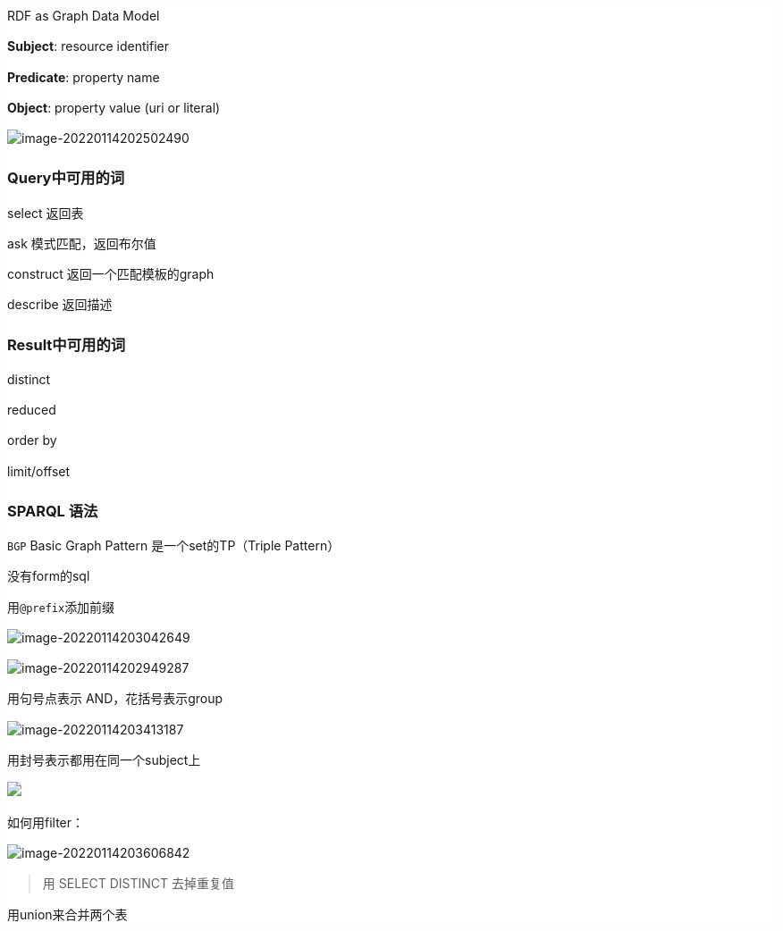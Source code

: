 RDF as Graph Data Model

**Subject**: resource identifier

**Predicate**: property name

**Object**: property value (uri or literal)

![image-20220114202502490](https://cdn.jsdelivr.net/gh/AppleisTasty/PicGarage/tmp/202201142025634.png)

### Query中可用的词

select 返回表

ask 模式匹配，返回布尔值

construct 返回一个匹配模板的graph

describe 返回描述

### Result中可用的词

distinct

reduced

order by

limit/offset

### SPARQL 语法

`BGP` Basic Graph Pattern 是一个set的TP（Triple Pattern） 

没有form的sql

用`@prefix`添加前缀

![image-20220114203042649](https://cdn.jsdelivr.net/gh/AppleisTasty/PicGarage/tmp/202201142030736.png)

![image-20220114202949287](https://cdn.jsdelivr.net/gh/AppleisTasty/PicGarage/tmp/202201142029423.png)

用句号点表示 AND，花括号表示group

![image-20220114203413187](https://cdn.jsdelivr.net/gh/AppleisTasty/PicGarage/tmp/202201142034294.png)

用封号表示都用在同一个subject上

![](https://cdn.jsdelivr.net/gh/AppleisTasty/PicGarage/tmp/202201142035522.png)

如何用filter：

![image-20220114203606842](https://cdn.jsdelivr.net/gh/AppleisTasty/PicGarage/tmp/202201142036960.png)

> 用 SELECT DISTINCT 去掉重复值

用union来合并两个表
